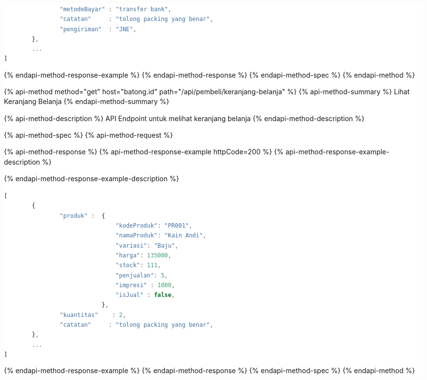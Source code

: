```javascript
                "metodeBayar" : "transfer bank",
                "catatan"     : "tolong packing yang benar",
                "pengiriman"  : "JNE",
        },
        ...
]
```
{% endapi-method-response-example %}
{% endapi-method-response %}
{% endapi-method-spec %}
{% endapi-method %}

{% api-method method="get" host="batong.id" path="/api/pembeli/keranjang-belanja" %}
{% api-method-summary %}
Lihat Keranjang Belanja
{% endapi-method-summary %}

{% api-method-description %}
API Endpoint untuk melihat keranjang belanja 
{% endapi-method-description %}

{% api-method-spec %}
{% api-method-request %}

{% api-method-response %}
{% api-method-response-example httpCode=200 %}
{% api-method-response-example-description %}

{% endapi-method-response-example-description %}

```javascript
[
        { 
                "produk" :  {
                                "kodeProduk": "PR001", 
                                "namaProduk": "Kain Andi", 
                                "variasi": "Baju", 
                                "harga": 135000, 
                                "stock": 111, 
                                "penjualan": 5,
                                "impresi" : 1000,
                                "isJual" : false,
                            },
                "kuantitas"    : 2,
                "catatan"     : "tolong packing yang benar",
        },
        ...
]
```
{% endapi-method-response-example %}
{% endapi-method-response %}
{% endapi-method-spec %}
{% endapi-method %}
